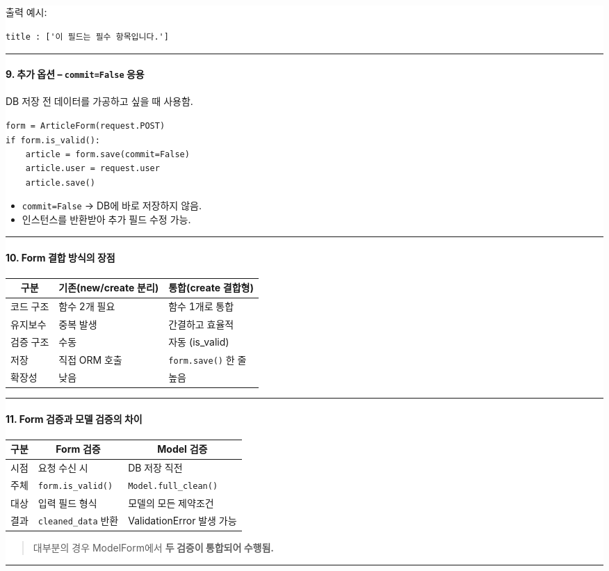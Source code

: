 출력 예시:

```
title : ['이 필드는 필수 항목입니다.']
```

------

#### 9. 추가 옵션 – `commit=False` 응용

DB 저장 전 데이터를 가공하고 싶을 때 사용함.

```
form = ArticleForm(request.POST)
if form.is_valid():
    article = form.save(commit=False)
    article.user = request.user
    article.save()
```

- `commit=False` → DB에 바로 저장하지 않음.
- 인스턴스를 반환받아 추가 필드 수정 가능.

------

#### 10. Form 결합 방식의 장점

| 구분      | 기존(new/create 분리) | 통합(create 결합형) |
| --------- | --------------------- | ------------------- |
| 코드 구조 | 함수 2개 필요         | 함수 1개로 통합     |
| 유지보수  | 중복 발생             | 간결하고 효율적     |
| 검증 구조 | 수동                  | 자동 (is_valid)     |
| 저장      | 직접 ORM 호출         | `form.save()` 한 줄 |
| 확장성    | 낮음                  | 높음                |

------

#### 11. Form 검증과 모델 검증의 차이

| 구분 | Form 검증           | Model 검증                |
| ---- | ------------------- | ------------------------- |
| 시점 | 요청 수신 시        | DB 저장 직전              |
| 주체 | `form.is_valid()`   | `Model.full_clean()`      |
| 대상 | 입력 필드 형식      | 모델의 모든 제약조건      |
| 결과 | `cleaned_data` 반환 | ValidationError 발생 가능 |

> 대부분의 경우 ModelForm에서 **두 검증이 통합되어 수행됨.**

------
